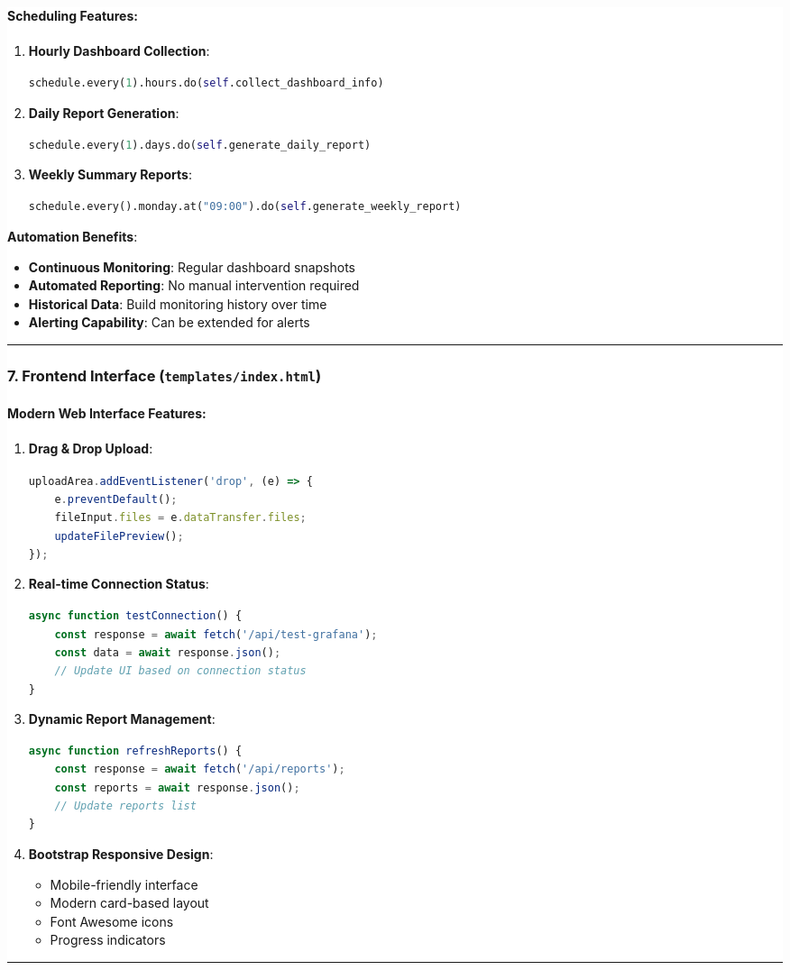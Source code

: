 #### **Scheduling Features**:

1. **Hourly Dashboard Collection**:
   ```python
   schedule.every(1).hours.do(self.collect_dashboard_info)
   ```

2. **Daily Report Generation**:
   ```python
   schedule.every(1).days.do(self.generate_daily_report)
   ```

3. **Weekly Summary Reports**:
   ```python
   schedule.every().monday.at("09:00").do(self.generate_weekly_report)
   ```

**Automation Benefits**:
- **Continuous Monitoring**: Regular dashboard snapshots
- **Automated Reporting**: No manual intervention required
- **Historical Data**: Build monitoring history over time
- **Alerting Capability**: Can be extended for alerts

---

### **7. Frontend Interface (`templates/index.html`)**

#### **Modern Web Interface Features**:

1. **Drag & Drop Upload**:
   ```javascript
   uploadArea.addEventListener('drop', (e) => {
       e.preventDefault();
       fileInput.files = e.dataTransfer.files;
       updateFilePreview();
   });
   ```

2. **Real-time Connection Status**:
   ```javascript
   async function testConnection() {
       const response = await fetch('/api/test-grafana');
       const data = await response.json();
       // Update UI based on connection status
   }
   ```

3. **Dynamic Report Management**:
   ```javascript
   async function refreshReports() {
       const response = await fetch('/api/reports');
       const reports = await response.json();
       // Update reports list
   }
   ```

4. **Bootstrap Responsive Design**:
   - Mobile-friendly interface
   - Modern card-based layout
   - Font Awesome icons
   - Progress indicators

---
